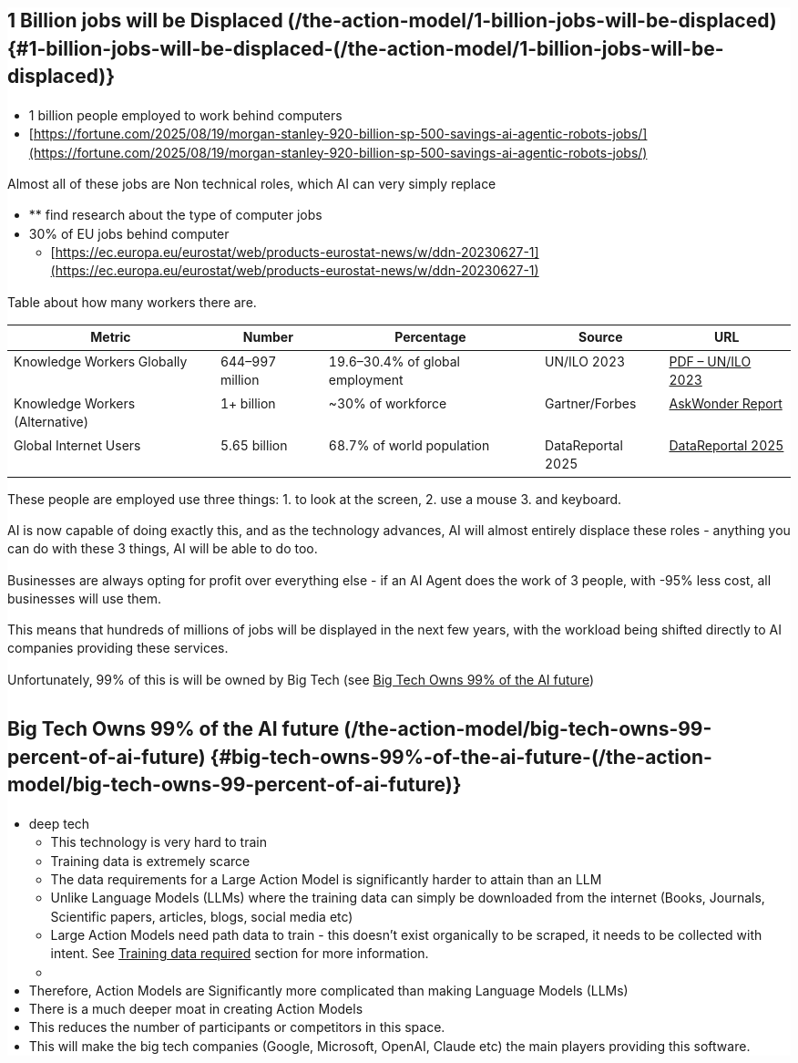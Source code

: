 ## 1 Billion jobs will be Displaced (/the-action-model/1-billion-jobs-will-be-displaced) {#1-billion-jobs-will-be-displaced-(/the-action-model/1-billion-jobs-will-be-displaced)}

- 1 billion people employed to work behind computers  
- [https://fortune.com/2025/08/19/morgan-stanley-920-billion-sp-500-savings-ai-agentic-robots-jobs/](https://fortune.com/2025/08/19/morgan-stanley-920-billion-sp-500-savings-ai-agentic-robots-jobs/)

Almost all of these jobs are Non technical roles, which AI can very simply replace

- \*\* find research about the type of computer jobs  
- 30% of EU jobs behind computer   
  - [https://ec.europa.eu/eurostat/web/products-eurostat-news/w/ddn-20230627-1](https://ec.europa.eu/eurostat/web/products-eurostat-news/w/ddn-20230627-1)

Table about how many workers there are.

| Metric | Number | Percentage | Source | URL |
| ----- | ----- | ----- | ----- | ----- |
| Knowledge Workers Globally | 644–997 million | 19.6–30.4% of global employment | UN/ILO 2023 | [PDF – UN/ILO 2023](https://sdgs.un.org/sites/default/files/2023-05/B59%20-%20Berg%20-%20Automation%20hits%20the%20knowledge%20worker%20ChatGPT%20and%20the%20future%20of%20work.pdf) |
| Knowledge Workers (Alternative) | 1+ billion | \~30% of workforce | Gartner/Forbes | [AskWonder Report](https://askwonder.com/research/knowledge-worker-market-size-hyayzm1p4) |
| Global Internet Users | 5.65 billion | 68.7% of world population | DataReportal 2025 | [DataReportal 2025](https://datareportal.com/global-digital-overview) |

These people are employed use three things: 1\. to look at the screen, 2\. use a mouse 3\. and keyboard. 

AI is now capable of doing exactly this, and as the technology advances, AI will almost entirely displace these roles \- anything you can do with these 3 things, AI will be able to do too.

Businesses are always opting for profit over everything else \- if an AI Agent does the work of 3 people, with \-95% less cost, all businesses will use them.

This means that hundreds of millions of jobs will be displayed in the next few years, with the workload being shifted directly to AI companies providing these services.

Unfortunately, 99% of this is will be owned by Big Tech (see [Big Tech Owns 99% of the AI future](#big-tech-owns-99%-of-the-ai-future-\(/the-action-model/big-tech-owns-99-percent-of-ai-future\)))

## Big Tech Owns 99% of the AI future (/the-action-model/big-tech-owns-99-percent-of-ai-future) {#big-tech-owns-99%-of-the-ai-future-(/the-action-model/big-tech-owns-99-percent-of-ai-future)}

- deep tech  
  - This technology is very hard to train  
  - Training data is extremely scarce  
  - The data requirements for a Large Action Model is significantly harder to attain than an LLM  
  - Unlike Language Models (LLMs) where the training data can simply be downloaded from the internet (Books, Journals, Scientific papers, articles, blogs, social media etc)  
  - Large Action Models need path data to train \- this doesn’t exist organically to be scraped, it needs to be collected with intent. See [Training data required](#training-the-lam-\(/the-large-action-model-lam/training-the-large-action-model\)) section for more information.  
  -   
- Therefore, Action Models are Significantly more complicated than making Language Models (LLMs)  
- There is a much deeper moat in creating Action Models  
- This reduces the number of participants or competitors in this space.  
- This will make the big tech companies (Google, Microsoft, OpenAI, Claude etc) the main players providing this software.
